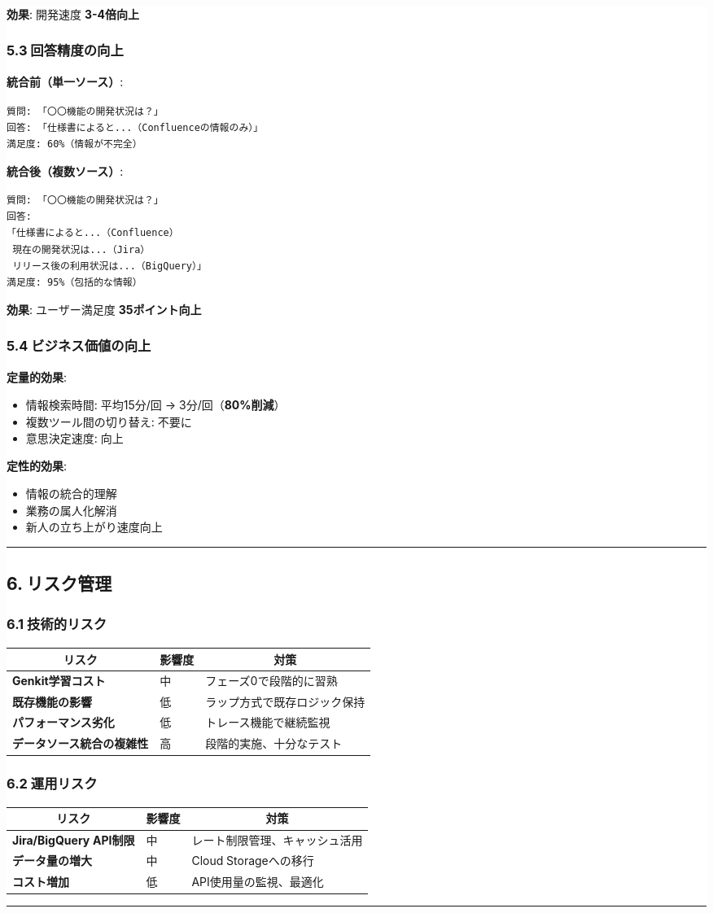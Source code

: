 **効果**: 開発速度 **3-4倍向上**

### 5.3 回答精度の向上

**統合前（単一ソース）**:
```
質問: 「〇〇機能の開発状況は？」
回答: 「仕様書によると...（Confluenceの情報のみ）」
満足度: 60%（情報が不完全）
```

**統合後（複数ソース）**:
```
質問: 「〇〇機能の開発状況は？」
回答: 
「仕様書によると...（Confluence）
 現在の開発状況は...（Jira）
 リリース後の利用状況は...（BigQuery）」
満足度: 95%（包括的な情報）
```

**効果**: ユーザー満足度 **35ポイント向上**

### 5.4 ビジネス価値の向上

**定量的効果**:
- 情報検索時間: 平均15分/回 → 3分/回（**80%削減**）
- 複数ツール間の切り替え: 不要に
- 意思決定速度: 向上

**定性的効果**:
- 情報の統合的理解
- 業務の属人化解消
- 新人の立ち上がり速度向上

---

## 6. リスク管理

### 6.1 技術的リスク

| リスク | 影響度 | 対策 |
|-------|-------|------|
| **Genkit学習コスト** | 中 | フェーズ0で段階的に習熟 |
| **既存機能の影響** | 低 | ラップ方式で既存ロジック保持 |
| **パフォーマンス劣化** | 低 | トレース機能で継続監視 |
| **データソース統合の複雑性** | 高 | 段階的実施、十分なテスト |

### 6.2 運用リスク

| リスク | 影響度 | 対策 |
|-------|-------|------|
| **Jira/BigQuery API制限** | 中 | レート制限管理、キャッシュ活用 |
| **データ量の増大** | 中 | Cloud Storageへの移行 |
| **コスト増加** | 低 | API使用量の監視、最適化 |

---